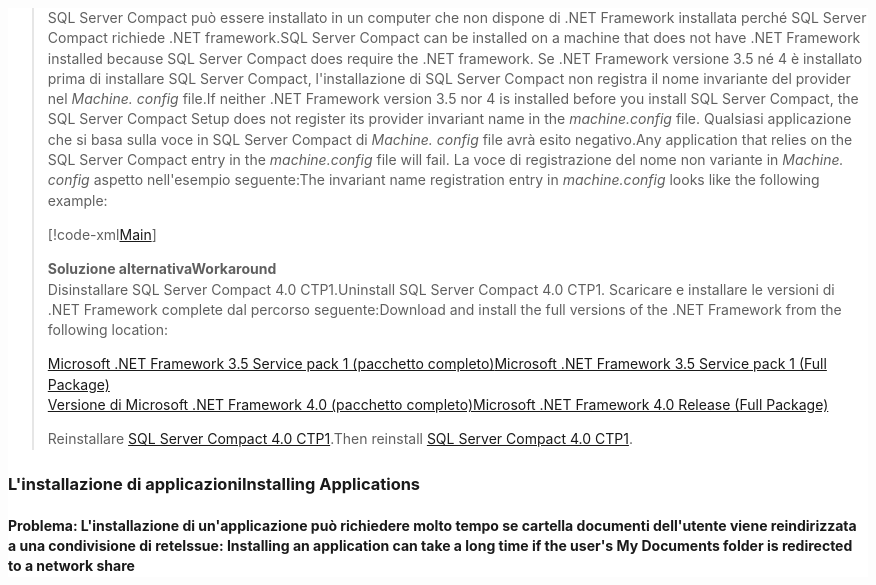 > <span data-ttu-id="975c8-321">SQL Server Compact può essere installato in un computer che non dispone di .NET Framework installata perché SQL Server Compact richiede .NET framework.</span><span class="sxs-lookup"><span data-stu-id="975c8-321">SQL Server Compact can be installed on a machine that does not have .NET Framework installed because SQL Server Compact does require the .NET framework.</span></span> <span data-ttu-id="975c8-322">Se .NET Framework versione 3.5 né 4 è installato prima di installare SQL Server Compact, l'installazione di SQL Server Compact non registra il nome invariante del provider nel *Machine. config* file.</span><span class="sxs-lookup"><span data-stu-id="975c8-322">If neither .NET Framework version 3.5 nor 4 is installed before you install SQL Server Compact, the SQL Server Compact Setup does not register its provider invariant name in the *machine.config* file.</span></span> <span data-ttu-id="975c8-323">Qualsiasi applicazione che si basa sulla voce in SQL Server Compact di *Machine. config* file avrà esito negativo.</span><span class="sxs-lookup"><span data-stu-id="975c8-323">Any application that relies on the SQL Server Compact entry in the *machine.config* file will fail.</span></span> <span data-ttu-id="975c8-324">La voce di registrazione del nome non variante in *Machine. config* aspetto nell'esempio seguente:</span><span class="sxs-lookup"><span data-stu-id="975c8-324">The invariant name registration entry in *machine.config* looks like the following example:</span></span>
> 
> [!code-xml[Main](beta3/samples/sample17.xml)]
> 
> <span data-ttu-id="975c8-325">**Soluzione alternativa**</span><span class="sxs-lookup"><span data-stu-id="975c8-325">**Workaround**</span></span>  
> <span data-ttu-id="975c8-326">Disinstallare SQL Server Compact 4.0 CTP1.</span><span class="sxs-lookup"><span data-stu-id="975c8-326">Uninstall SQL Server Compact 4.0 CTP1.</span></span> <span data-ttu-id="975c8-327">Scaricare e installare le versioni di .NET Framework complete dal percorso seguente:</span><span class="sxs-lookup"><span data-stu-id="975c8-327">Download and install the full versions of the .NET Framework from the following location:</span></span>
> 
> [<span data-ttu-id="975c8-328">Microsoft .NET Framework 3.5 Service pack 1 (pacchetto completo)</span><span class="sxs-lookup"><span data-stu-id="975c8-328">Microsoft .NET Framework 3.5 Service pack 1 (Full Package)</span></span>](https://go.microsoft.com/fwlink/?LinkId=194828)  
> [<span data-ttu-id="975c8-329">Versione di Microsoft .NET Framework 4.0 (pacchetto completo)</span><span class="sxs-lookup"><span data-stu-id="975c8-329">Microsoft .NET Framework 4.0 Release (Full Package)</span></span>](https://www.microsoft.com/downloads/details.aspx?FamilyID=9cfb2d51-5ff4-4491-b0e5-b386f32c0992&amp;displaylang=en)
> 
> <span data-ttu-id="975c8-330">Reinstallare [SQL Server Compact 4.0 CTP1](https://www.microsoft.com/downloads/details.aspx?FamilyID=0d2357ea-324f-46fd-88fc-7364c80e4fdb&amp;displaylang=en).</span><span class="sxs-lookup"><span data-stu-id="975c8-330">Then reinstall [SQL Server Compact 4.0 CTP1](https://www.microsoft.com/downloads/details.aspx?FamilyID=0d2357ea-324f-46fd-88fc-7364c80e4fdb&amp;displaylang=en).</span></span>


<a id="Known_Issues_Installing_Applications"></a>

### <a name="installing-applications"></a><span data-ttu-id="975c8-331">L'installazione di applicazioni</span><span class="sxs-lookup"><span data-stu-id="975c8-331">Installing Applications</span></span>

#### <a name="issue-installing-an-application-can-take-a-long-time-if-the-users-my-documents-folder-is-redirected-to-a-network-share"></a><span data-ttu-id="975c8-332">Problema: L'installazione di un'applicazione può richiedere molto tempo se cartella documenti dell'utente viene reindirizzata a una condivisione di rete</span><span class="sxs-lookup"><span data-stu-id="975c8-332">Issue: Installing an application can take a long time if the user's My Documents folder is redirected to a network share</span></span>
